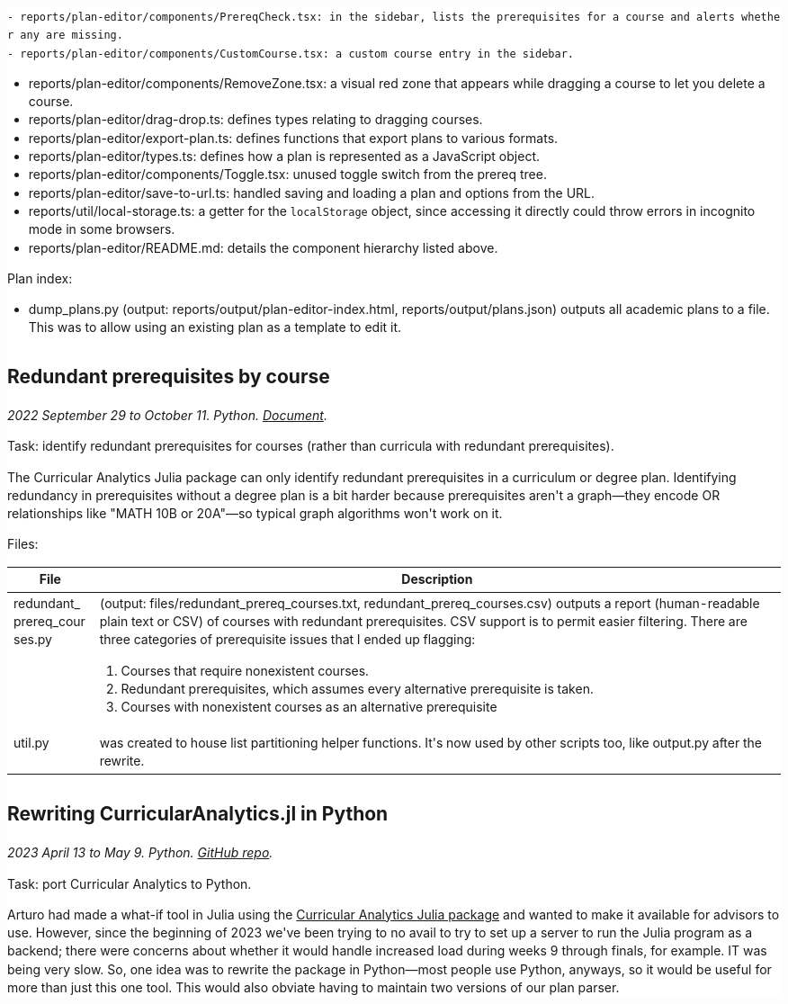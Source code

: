     - reports/plan-editor/components/PrereqCheck.tsx: in the sidebar, lists the prerequisites for a course and alerts whether any are missing.
    - reports/plan-editor/components/CustomCourse.tsx: a custom course entry in the sidebar.
  - reports/plan-editor/components/RemoveZone.tsx: a visual red zone that appears while dragging a course to let you delete a course.
- reports/plan-editor/drag-drop.ts: defines types relating to dragging courses.
- reports/plan-editor/export-plan.ts: defines functions that export plans to various formats.
- reports/plan-editor/types.ts: defines how a plan is represented as a JavaScript object.
- reports/plan-editor/components/Toggle.tsx: unused toggle switch from the prereq tree.
- reports/plan-editor/save-to-url.ts: handled saving and loading a plan and options from the URL.
- reports/util/local-storage.ts: a getter for the `localStorage` object, since accessing it directly could throw errors in incognito mode in some browsers.
- reports/plan-editor/README.md: details the component hierarchy listed above.

Plan index:

- dump_plans.py (output: reports/output/plan-editor-index.html, reports/output/plans.json) outputs all academic plans to a file. This was to allow using an existing plan as a template to edit it.

## Redundant prerequisites by course

_2022 September 29 to October 11. Python. [Document](https://docs.google.com/document/d/1sxWBVhSMkQWPXLNyZXA4acDasFBuiv66rg6PFEJeEd8/)._

Task: identify redundant prerequisites for courses (rather than curricula with redundant prerequisites).

The Curricular Analytics Julia package can only identify redundant prerequisites in a curriculum or degree plan. Identifying redundancy in prerequisites without a degree plan is a bit harder because prerequisites aren't a graph—they encode OR relationships like "MATH 10B or 20A"—so typical graph algorithms won't work on it.

Files:


| File | Description |
| ---- | ----------- |
redundant_prereq_courses.py | (output: files/redundant_prereq_courses.txt, redundant_prereq_courses.csv) outputs a report (human-readable plain text or CSV) of courses with redundant prerequisites. CSV support is to permit easier filtering. There are three categories of prerequisite issues that I ended up flagging: <ol><li>Courses that require nonexistent courses.</li> <li>Redundant prerequisites, which assumes every alternative prerequisite is taken.</li> <li>Courses with nonexistent courses as an alternative prerequisite</li></ol>
util.py | was created to house list partitioning helper functions. It's now used by other scripts too, like output.py after the rewrite.


## Rewriting CurricularAnalytics.jl in Python

_2023 April 13 to May 9. Python. [GitHub repo](https://github.com/SheepTester-forks/CurricularAnalytics.py)._

Task: port Curricular Analytics to Python.

Arturo had made a what-if tool in Julia using the [Curricular Analytics Julia package][ca-julia] and wanted to make it available for advisors to use. However, since the beginning of 2023 we've been trying to no avail to try to set up a server to run the Julia program as a backend; there were concerns about whether it would handle increased load during weeks 9 through finals, for example. IT was being very slow. So, one idea was to rewrite the package in Python—most people use Python, anyways, so it would be useful for more than just this one tool. This would also obviate having to maintain two versions of our plan parser.


[ca-julia]: https://github.com/CurricularAnalytics/CurricularAnalytics.jl/
[metrics-old]: https://public.tableau.com/app/profile/sean.yen/viz/metrics_16619827387790/
[views]: https://public.tableau.com/app/profile/sean.yen/viz/metrics_fa12/
[reports]: https://public.tableau.com/app/profile/sean.yen/viz/reports_16591343716100/
[curr-idx]: https://public.tableau.com/app/profile/sean.yen/viz/curriculum_index/
[^1]: i.e. courses without prerequisites, such as CSE 11, would not be shown ever in the tree because it cannot be unlocked by a course: it's already unlocked. The exception to this is if the user entered CSE 11 in as a course to start with.